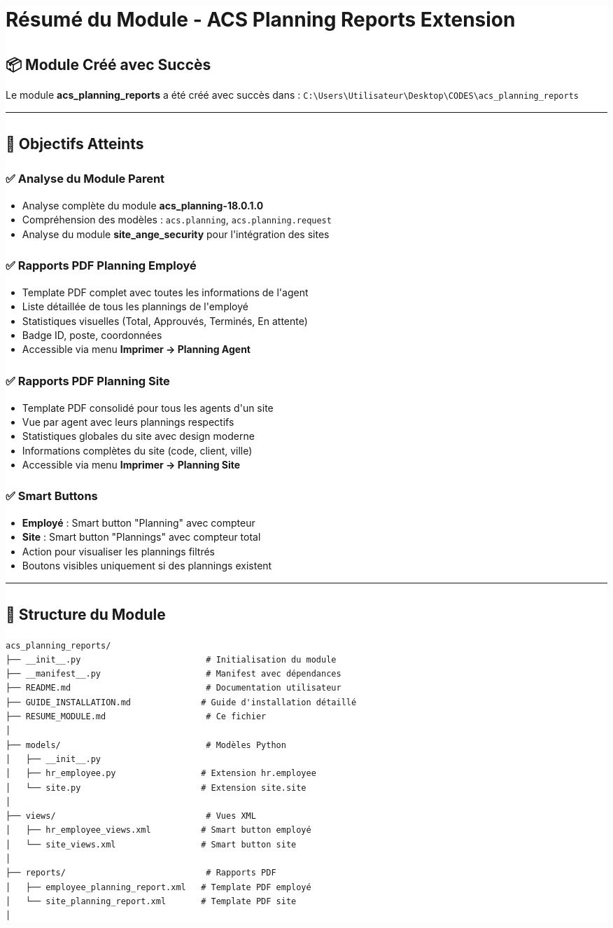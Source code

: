 # Résumé du Module - ACS Planning Reports Extension

## 📦 Module Créé avec Succès

Le module **acs_planning_reports** a été créé avec succès dans :
`C:\Users\Utilisateur\Desktop\CODES\acs_planning_reports`

---

## 🎯 Objectifs Atteints

### ✅ Analyse du Module Parent
- Analyse complète du module **acs_planning-18.0.1.0**
- Compréhension des modèles : `acs.planning`, `acs.planning.request`
- Analyse du module **site_ange_security** pour l'intégration des sites

### ✅ Rapports PDF Planning Employé
- Template PDF complet avec toutes les informations de l'agent
- Liste détaillée de tous les plannings de l'employé
- Statistiques visuelles (Total, Approuvés, Terminés, En attente)
- Badge ID, poste, coordonnées
- Accessible via menu **Imprimer → Planning Agent**

### ✅ Rapports PDF Planning Site
- Template PDF consolidé pour tous les agents d'un site
- Vue par agent avec leurs plannings respectifs
- Statistiques globales du site avec design moderne
- Informations complètes du site (code, client, ville)
- Accessible via menu **Imprimer → Planning Site**

### ✅ Smart Buttons
- **Employé** : Smart button "Planning" avec compteur
- **Site** : Smart button "Plannings" avec compteur total
- Action pour visualiser les plannings filtrés
- Boutons visibles uniquement si des plannings existent

---

## 📂 Structure du Module

```
acs_planning_reports/
├── __init__.py                         # Initialisation du module
├── __manifest__.py                     # Manifest avec dépendances
├── README.md                           # Documentation utilisateur
├── GUIDE_INSTALLATION.md              # Guide d'installation détaillé
├── RESUME_MODULE.md                    # Ce fichier
│
├── models/                             # Modèles Python
│   ├── __init__.py
│   ├── hr_employee.py                 # Extension hr.employee
│   └── site.py                        # Extension site.site
│
├── views/                              # Vues XML
│   ├── hr_employee_views.xml          # Smart button employé
│   └── site_views.xml                 # Smart button site
│
├── reports/                            # Rapports PDF
│   ├── employee_planning_report.xml   # Template PDF employé
│   └── site_planning_report.xml       # Template PDF site
│
```